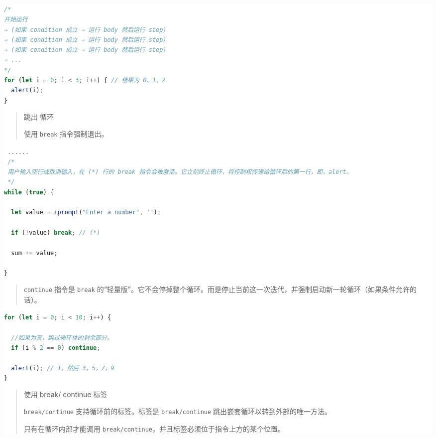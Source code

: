 > 

```js
/*
开始运行
→ (如果 condition 成立 → 运行 body 然后运行 step)
→ (如果 condition 成立 → 运行 body 然后运行 step)
→ (如果 condition 成立 → 运行 body 然后运行 step)
→ ...
*/
for (let i = 0; i < 3; i++) { // 结果为 0、1、2
  alert(i);
}
```



> 跳出 循环 
>
> 使用 `break` 指令强制退出。

```js
 ......
 /*
 用户输入空行或取消输入，在 (*) 行的 break 指令会被激活。它立刻终止循环，将控制权传递给循环后的第一行，即，alert。
 */
while (true) {

  let value = +prompt("Enter a number", '');

  if (!value) break; // (*)

  sum += value;

}
```



> `continue` 指令是 `break` 的“轻量版”。它不会停掉整个循环。而是停止当前这一次迭代，并强制启动新一轮循环（如果条件允许的话）。

```js
for (let i = 0; i < 10; i++) {

  //如果为真，跳过循环体的剩余部分。
  if (i % 2 == 0) continue;

  alert(i); // 1，然后 3，5，7，9
}
```



> 使用 break/ continue 标签
>
> `break/continue` 支持循环前的标签。标签是 `break/continue` 跳出嵌套循环以转到外部的唯一方法。
>
> 只有在循环内部才能调用 `break/continue`，并且标签必须位于指令上方的某个位置。
